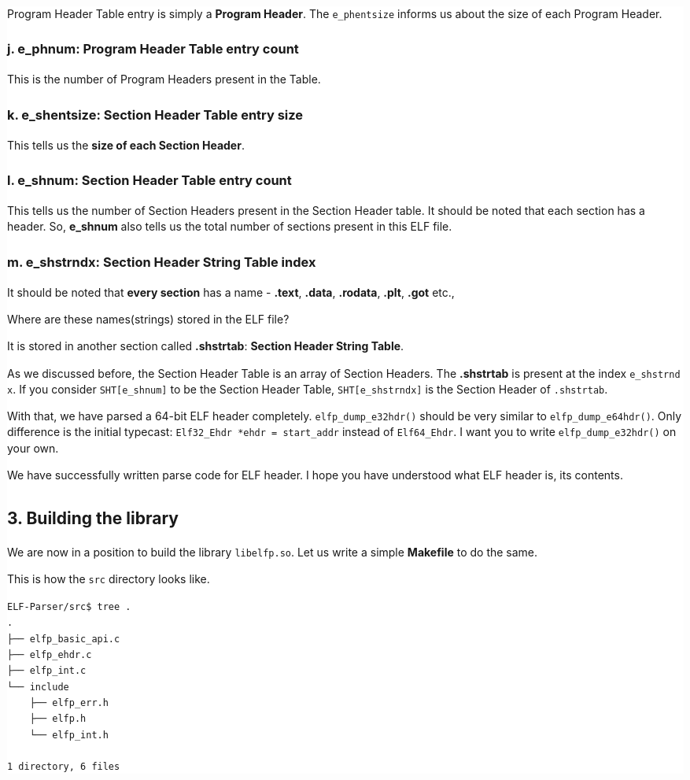 Program Header Table entry is simply a **Program Header**. The ```e_phentsize``` informs us about the size of each Program Header.

### j. **e_phnum**: Program Header Table entry count

This is the number of Program Headers present in the Table.

### k. **e_shentsize**: Section Header Table entry size

This tells us the **size of each Section Header**.

### l. **e_shnum**: Section Header Table entry count

This tells us the number of Section Headers present in the Section Header table. It should be noted that each section has a header. So, **e_shnum** also tells us the total number of sections present in this ELF file.

### m. **e_shstrndx**: Section Header String Table index

It should be noted that **every section** has a name - **.text**, **.data**, **.rodata**, **.plt**, **.got** etc.,

Where are these names(strings) stored in the ELF file?

It is stored in another section called **.shstrtab**: **Section Header String Table**.

As we discussed before, the Section Header Table is an array of Section Headers. The **.shstrtab** is present at the index ```e_shstrndx```. If you consider ```SHT[e_shnum]``` to be the Section Header Table, ```SHT[e_shstrndx]``` is the Section Header of ```.shstrtab```.

With that, we have parsed a 64-bit ELF header completely. ```elfp_dump_e32hdr()``` should be very similar to ```elfp_dump_e64hdr()```. Only difference is the initial typecast: ```Elf32_Ehdr *ehdr = start_addr``` instead of ```Elf64_Ehdr```. I want you to write ```elfp_dump_e32hdr()``` on your own.

We have successfully written parse code for ELF header. I hope you have understood what ELF header is, its contents.

## 3. Building the library

We are now in a position to build the library ```libelfp.so```. Let us write a simple **Makefile** to do the same.

This is how the ```src``` directory looks like.

```
ELF-Parser/src$ tree .
.
├── elfp_basic_api.c
├── elfp_ehdr.c
├── elfp_int.c
└── include
    ├── elfp_err.h
    ├── elfp.h
    └── elfp_int.h

1 directory, 6 files
```
